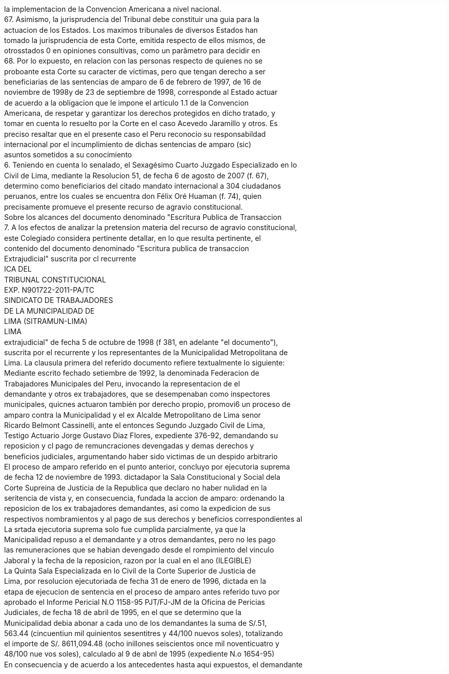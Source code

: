la implementacion de la Convencion Americana a nivel nacional.  
67. Asimismo, la jurisprudencia del Tribunal debe constituir una guia para la  
actuacion de los Estados. Los maximos tribunales de diversos Estados han  
tomado la jurisprudencia de esta Corte, emitida respecto de ellos mismos, de  
otrosstados 0 en opiniones consultivas, como un parâmetro para decidir en  
68. Por lo expuesto, en relacion con las personas respecto de quienes no se  
proboante esta Corte su caracter de victimas, pero que tengan derecho a ser  
beneficiarias de las sentencias de amparo de 6 de febrero de 1997, de 16 de  
noviembre de 1998y de 23 de septiembre de 1998, corresponde al Estado actuar  
de acuerdo a la obligacion que le impone el articulo 1.1 de la Convencion  
Americana, de respetar y garantizar los derechos protegidos en dicho tratado, y  
tomar en cuenta lo resuelto por la Corte en el caso Acevedo Jaramillo y otros. Es  
preciso resaltar que en el presente caso el Peru reconocio su responsabildad  
internacional por el incumplimiento de dichas sentencias de amparo (sic)  
asuntos sometidos a su conocimiento  
6. Teniendo en cuenta lo senalado, el Sexagésimo Cuarto Juzgado Especializado en lo  
Civil de Lima, mediante la Resolucion 51, de fecha 6 de agosto de 2007 (f. 67),  
determino como beneficiarios del citado mandato internacional a 304 ciudadanos  
peruanos, entre los cuales se encuentra don Félix Oré Huaman (f. 74), quien  
precisamente promueve el presente recurso de agravio constitucional.  
Sobre los alcances del documento denominado "Escritura Publica de Transaccion  
7. A los efectos de analizar la pretension materia del recurso de agravio constitucional,  
este Colegiado considera pertinente detallar, en lo que resulta pertinente, el  
contenido del documento denominado "Escritura publica de transaccion  
Extrajudicial" suscrita por cl recurrente  
ICA DEL  
TRIBUNAL CONSTITUCIONAL  
EXP. N901722-2011-PA/TC  
SINDICATO DE TRABAJADORES  
DE LA MUNICIPALIDAD DE  
LIMA (SITRAMUN-LIMA)  
LIMA  
extrajudicial" de fecha 5 de octubre de 1998 (f 381, en adelante "el documento"),  
suscrita por el recurrente y los representantes de la Municipalidad Metropolitana de  
Lima. La clausula primera del referido documento refiere textualmente lo siguiente:  
Mediante escrito fechado setiembre de 1992, la denominada Federacion de  
Trabajadores Municipales del Peru, invocando la representacion de el  
demandante y otros ex trabajadores, que se desempenaban como inspectores  
municipales, quicnes actuaron también por derecho propio, promovi6 un proceso de  
amparo contra la Municipalidad y el ex Alcalde Metropolitano de Lima senor  
Ricardo Belmont Cassinelli, ante el entonces Segundo Juzgado Civil de Lima,  
Testigo Actuario Jorge Gustavo Diaz Flores, expediente 376-92, demandando su  
reposicion y cl pago de remuncraciones devengadas y demas derechos y  
beneficios judiciales, argumentando haber sido victimas de un despido arbitrario  
El proceso de amparo referido en el punto anterior, concluyo por ejecutoria suprema  
de fecha 12 de noviembre de 1993. dictadapor la Sala Constitucional y Social dela  
Corte Supreina de Justicia de la Republica que declaro no haber nulidad en la  
seritencia de vista y, en consecuencia, fundada la accion de amparo: ordenando la  
reposicion de los ex trabajadores demandantes, asi como la expedicion de sus  
respectivos nombramientos y al pago de sus derechos y beneficios correspondientes al  
La srtada ejecutoria suprema solo fue cumplida parcialmente, ya que la  
Manicipalidad repuso a el demandante y a otros demandantes, pero no les pago  
las remuneraciones que se habian devengado desde el rompimiento del vinculo  
Jaboral y la fecha de la reposicion, razon por la cual en el ano (ILEGIBLE)  
La Quinta Sala Especializada en lo Civil de la Corte Superior de Justicia de  
Lima, por resolucion ejecutoriada de fecha 31 de enero de 1996, dictada en la  
etapa de ejecucion de sentencia en el proceso de amparo antes referido tuvo por  
aprobado el Informe Pericial N.O 1158-95 PJT/FJ-JM de la Oficina de Pericias  
Judiciales, de fecha 18 de abril de 1995, en el que se determino que la  
Municipalidad debia abonar a cada uno de los demandantes la suma de S/.51,  
563.44 (cincuentiun mil quinientos sesentitres y 44/100 nuevos soles), totalizando  
el importe de S/. 8611,094.48 (ocho inillones seiscientos once mil noventicuatro y  
48/100 nue vos soles), calculado al 9 de abnl de 1995 (expediente N.o 1654-95)  
En consecuencia y de acuerdo a los antecedentes hasta aqui expuestos, el demandante  